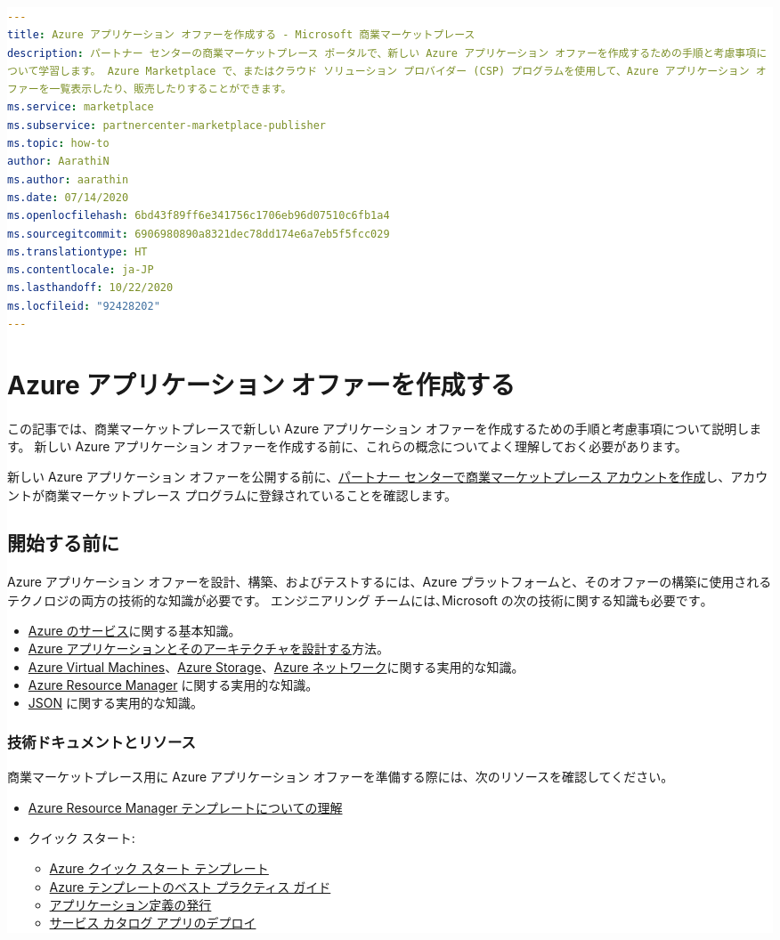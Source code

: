 ```yaml
---
title: Azure アプリケーション オファーを作成する - Microsoft 商業マーケットプレース
description: パートナー センターの商業マーケットプレース ポータルで、新しい Azure アプリケーション オファーを作成するための手順と考慮事項について学習します。 Azure Marketplace で、またはクラウド ソリューション プロバイダー (CSP) プログラムを使用して、Azure アプリケーション オファーを一覧表示したり、販売したりすることができます。
ms.service: marketplace
ms.subservice: partnercenter-marketplace-publisher
ms.topic: how-to
author: AarathiN
ms.author: aarathin
ms.date: 07/14/2020
ms.openlocfilehash: 6bd43f89ff6e341756c1706eb96d07510c6fb1a4
ms.sourcegitcommit: 6906980890a8321dec78dd174e6a7eb5f5fcc029
ms.translationtype: HT
ms.contentlocale: ja-JP
ms.lasthandoff: 10/22/2020
ms.locfileid: "92428202"
---
```

# <a name="create-an-azure-application-offer"></a>Azure アプリケーション オファーを作成する

この記事では、商業マーケットプレースで新しい Azure アプリケーション オファーを作成するための手順と考慮事項について説明します。 新しい Azure アプリケーション オファーを作成する前に、これらの概念についてよく理解しておく必要があります。

新しい Azure アプリケーション オファーを公開する前に、[パートナー センターで商業マーケットプレース アカウントを作成](create-account.md)し、アカウントが商業マーケットプレース プログラムに登録されていることを確認します。

## <a name="before-you-begin"></a>開始する前に

Azure アプリケーション オファーを設計、構築、およびテストするには、Azure プラットフォームと、そのオファーの構築に使用されるテクノロジの両方の技術的な知識が必要です。 エンジニアリング チームには､Microsoft の次の技術に関する知識も必要です｡

* [Azure のサービス](https://azure.microsoft.com/services/)に関する基本知識。
* [Azure アプリケーションとそのアーキテクチャを設計する](https://azure.microsoft.com/solutions/architecture/)方法。
* [Azure Virtual Machines](https://azure.microsoft.com/services/virtual-machines/)、[Azure Storage](https://azure.microsoft.com/services/?filter=storage#storage)、[Azure ネットワーク](https://azure.microsoft.com/services/?filter=networking#networking)に関する実用的な知識。
* [Azure Resource Manager](https://azure.microsoft.com/features/resource-manager/) に関する実用的な知識。
* [JSON](https://www.json.org/) に関する実用的な知識。

### <a name="technical-documentation-and-resources"></a>技術ドキュメントとリソース

商業マーケットプレース用に Azure アプリケーション オファーを準備する際には、次のリソースを確認してください。

* [Azure Resource Manager テンプレートについての理解](../../azure-resource-manager/resource-group-authoring-templates.md)

* クイック スタート:

    * [Azure クイック スタート テンプレート](https://azure.microsoft.com/documentation/templates/)
    * [Azure テンプレートのベスト プラクティス ガイド](https://github.com/Azure/azure-quickstart-templates/blob/master/1-CONTRIBUTION-GUIDE/best-practices.md)
    * [アプリケーション定義の発行](../../managed-applications/publish-service-catalog-app.md)
    * [サービス カタログ アプリのデプロイ](../../managed-applications/deploy-service-catalog-quickstart.md)
